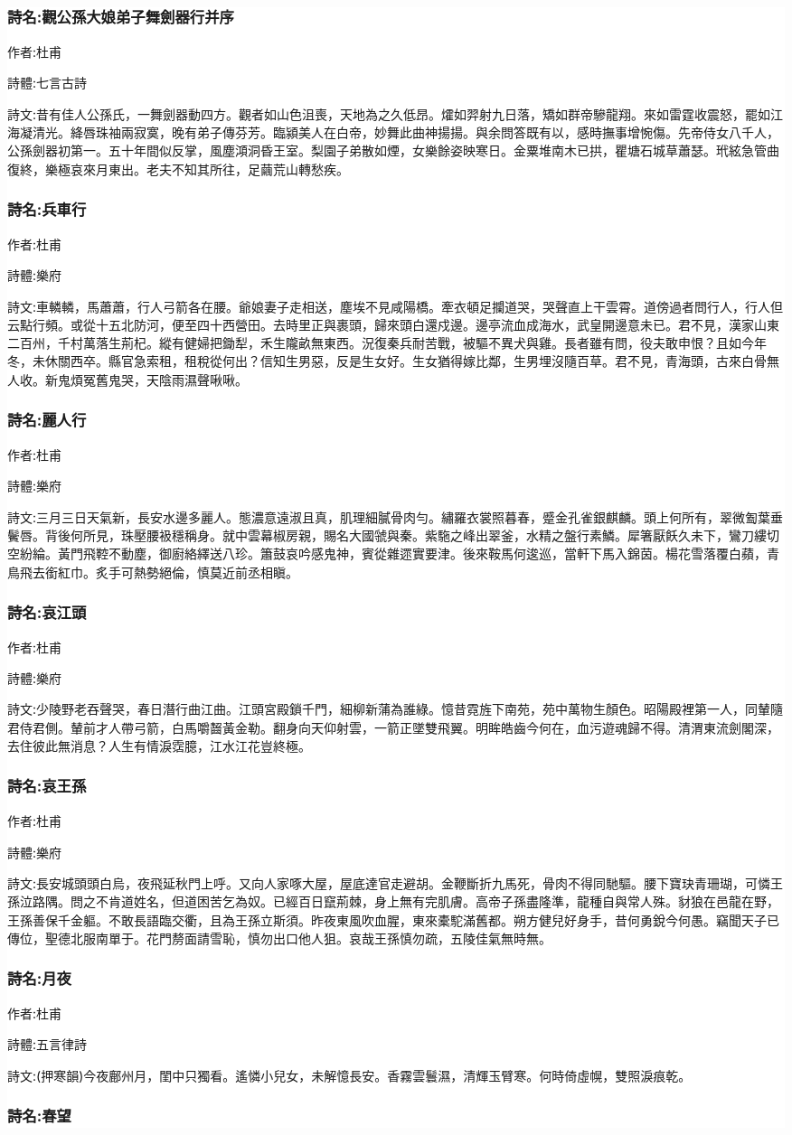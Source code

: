 ### 詩名:觀公孫大娘弟子舞劍器行并序

作者:杜甫 

詩體:七言古詩 

詩文:昔有佳人公孫氏，一舞劍器動四方。觀者如山色沮喪，天地為之久低昂。㸌如羿射九日落，矯如群帝驂龍翔。來如雷霆收震怒，罷如江海凝清光。絳唇珠袖兩寂寞，晚有弟子傳芬芳。臨潁美人在白帝，妙舞此曲神揚揚。與余問答既有以，感時撫事增惋傷。先帝侍女八千人，公孫劍器初第一。五十年間似反掌，風塵澒洞昏王室。梨園子弟散如煙，女樂餘姿映寒日。金粟堆南木已拱，瞿塘石城草蕭瑟。玳絃急管曲復終，樂極哀來月東出。老夫不知其所往，足繭荒山轉愁疾。

### 詩名:兵車行

作者:杜甫 

詩體:樂府 

詩文:車轔轔，馬蕭蕭，行人弓箭各在腰。爺娘妻子走相送，塵埃不見咸陽橋。牽衣頓足攔道哭，哭聲直上干雲霄。道傍過者問行人，行人但云點行頻。或從十五北防河，便至四十西營田。去時里正與裹頭，歸來頭白還戍邊。邊亭流血成海水，武皇開邊意未已。君不見，漢家山東二百州，千村萬落生荊杞。縱有健婦把鋤犁，禾生隴畝無東西。況復秦兵耐苦戰，被驅不異犬與雞。長者雖有問，役夫敢申恨？且如今年冬，未休關西卒。縣官急索租，租稅從何出？信知生男惡，反是生女好。生女猶得嫁比鄰，生男埋沒隨百草。君不見，青海頭，古來白骨無人收。新鬼煩冤舊鬼哭，天陰雨濕聲啾啾。

### 詩名:麗人行

作者:杜甫 

詩體:樂府 

詩文:三月三日天氣新，長安水邊多麗人。態濃意遠淑且真，肌理細膩骨肉勻。繡羅衣裳照暮春，蹙金孔雀銀麒麟。頭上何所有，翠微㔩葉垂鬢唇。背後何所見，珠壓腰衱穩稱身。就中雲幕椒房親，賜名大國虢與秦。紫駞之峰出翠釜，水精之盤行素鱗。犀箸厭飫久未下，鸞刀縷切空紛綸。黃門飛鞚不動塵，御廚絡繹送八珍。簫鼓哀吟感鬼神，賓從雜遝實要津。後來鞍馬何逡巡，當軒下馬入錦茵。楊花雪落覆白蘋，青鳥飛去銜紅巾。炙手可熱勢絕倫，慎莫近前丞相瞋。

### 詩名:哀江頭

作者:杜甫 

詩體:樂府 

詩文:少陵野老吞聲哭，春日潛行曲江曲。江頭宮殿鎖千門，細柳新蒲為誰綠。憶昔霓旌下南苑，苑中萬物生顏色。昭陽殿裡第一人，同輦隨君侍君側。輦前才人帶弓箭，白馬嚼齧黃金勒。翻身向天仰射雲，一箭正墜雙飛翼。明眸皓齒今何在，血污遊魂歸不得。清渭東流劍閣深，去住彼此無消息？人生有情淚霑臆，江水江花豈終極。

### 詩名:哀王孫

作者:杜甫 

詩體:樂府 

詩文:長安城頭頭白烏，夜飛延秋門上呼。又向人家啄大屋，屋底達官走避胡。金鞭斷折九馬死，骨肉不得同馳驅。腰下寶玦青珊瑚，可憐王孫泣路隅。問之不肯道姓名，但道困苦乞為奴。已經百日竄荊棘，身上無有完肌膚。高帝子孫盡隆準，龍種自與常人殊。豺狼在邑龍在野，王孫善保千金軀。不敢長語臨交衢，且為王孫立斯須。昨夜東風吹血腥，東來橐駝滿舊都。朔方健兒好身手，昔何勇銳今何愚。竊聞天子已傳位，聖德北服南單于。花門剺面請雪恥，慎勿出口他人狙。哀哉王孫慎勿疏，五陵佳氣無時無。

### 詩名:月夜

作者:杜甫 

詩體:五言律詩 

詩文:(押寒韻)今夜鄜州月，閨中只獨看。遙憐小兒女，未解憶長安。香霧雲鬟濕，清輝玉臂寒。何時倚虛幌，雙照淚痕乾。

### 詩名:春望
